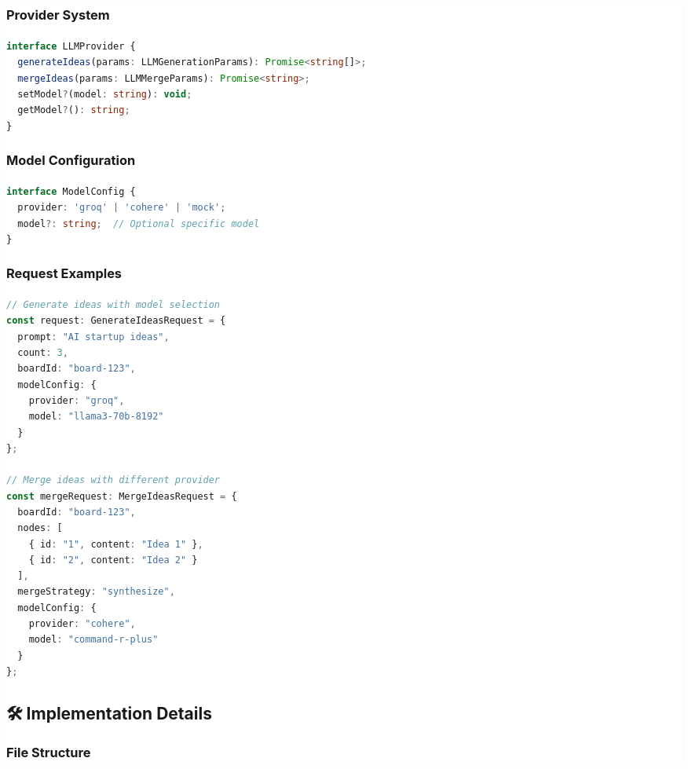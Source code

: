 ### Provider System

```typescript
interface LLMProvider {
  generateIdeas(params: LLMGenerationParams): Promise<string[]>;
  mergeIdeas(params: LLMMergeParams): Promise<string>;
  setModel?(model: string): void;
  getModel?(): string;
}
```

### Model Configuration

```typescript
interface ModelConfig {
  provider: 'groq' | 'cohere' | 'mock';
  model?: string;  // Optional specific model
}
```

### Request Examples

```typescript
// Generate ideas with model selection
const request: GenerateIdeasRequest = {
  prompt: "AI startup ideas",
  count: 3,
  boardId: "board-123",
  modelConfig: {
    provider: "groq",
    model: "llama3-70b-8192"
  }
};

// Merge ideas with different provider
const mergeRequest: MergeIdeasRequest = {
  boardId: "board-123",
  nodes: [
    { id: "1", content: "Idea 1" },
    { id: "2", content: "Idea 2" }
  ],
  mergeStrategy: "synthesize",
  modelConfig: {
    provider: "cohere",
    model: "command-r-plus"
  }
};
```

## 🛠️ Implementation Details

### File Structure
